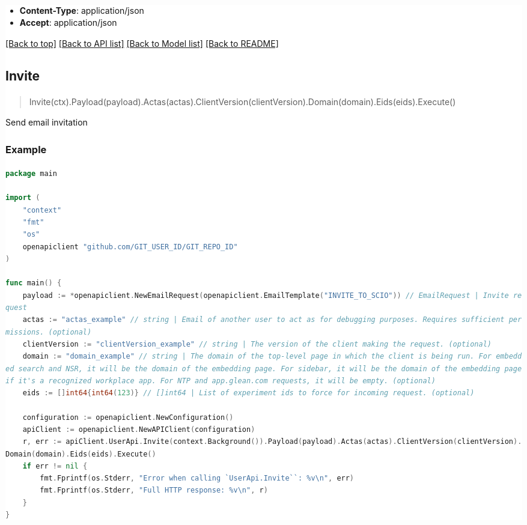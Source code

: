 - **Content-Type**: application/json
- **Accept**: application/json

[[Back to top]](#) [[Back to API list]](../README.md#documentation-for-api-endpoints)
[[Back to Model list]](../README.md#documentation-for-models)
[[Back to README]](../README.md)


## Invite

> Invite(ctx).Payload(payload).Actas(actas).ClientVersion(clientVersion).Domain(domain).Eids(eids).Execute()

Send email invitation



### Example

```go
package main

import (
    "context"
    "fmt"
    "os"
    openapiclient "github.com/GIT_USER_ID/GIT_REPO_ID"
)

func main() {
    payload := *openapiclient.NewEmailRequest(openapiclient.EmailTemplate("INVITE_TO_SCIO")) // EmailRequest | Invite request
    actas := "actas_example" // string | Email of another user to act as for debugging purposes. Requires sufficient permissions. (optional)
    clientVersion := "clientVersion_example" // string | The version of the client making the request. (optional)
    domain := "domain_example" // string | The domain of the top-level page in which the client is being run. For embedded search and NSR, it will be the domain of the embedding page. For sidebar, it will be the domain of the embedding page if it's a recognized workplace app. For NTP and app.glean.com requests, it will be empty. (optional)
    eids := []int64{int64(123)} // []int64 | List of experiment ids to force for incoming request. (optional)

    configuration := openapiclient.NewConfiguration()
    apiClient := openapiclient.NewAPIClient(configuration)
    r, err := apiClient.UserApi.Invite(context.Background()).Payload(payload).Actas(actas).ClientVersion(clientVersion).Domain(domain).Eids(eids).Execute()
    if err != nil {
        fmt.Fprintf(os.Stderr, "Error when calling `UserApi.Invite``: %v\n", err)
        fmt.Fprintf(os.Stderr, "Full HTTP response: %v\n", r)
    }
}
```
